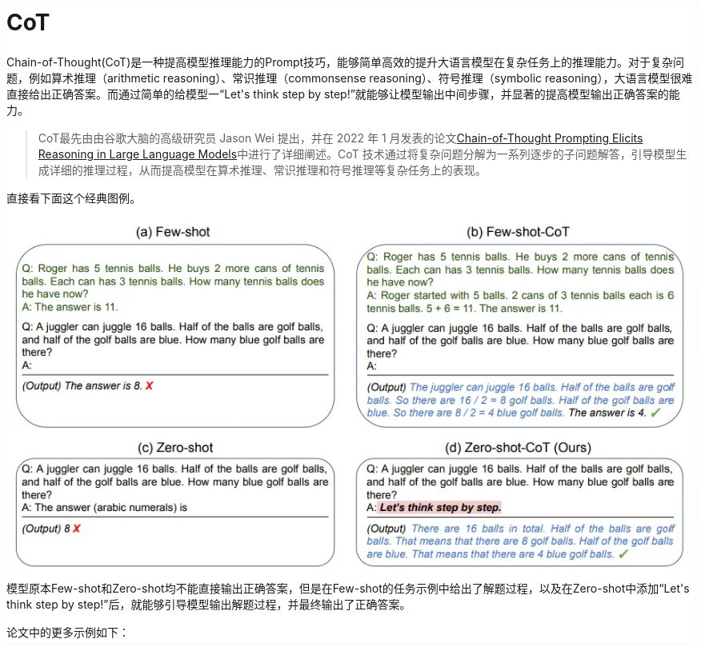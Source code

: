 # CoT
Chain-of-Thought(CoT)是一种提高模型推理能力的Prompt技巧，能够简单高效的提升大语言模型在复杂任务上的推理能力。对于复杂问题，例如算术推理（arithmetic reasoning）、常识推理（commonsense reasoning）、符号推理（symbolic reasoning），大语言模型很难直接给出正确答案。而通过简单的给模型一“Let's think step by step!”就能够让模型输出中间步骤，并显著的提高模型输出正确答案的能力。

> CoT最先由由谷歌大脑的高级研究员 Jason Wei 提出，并在 2022 年 1 月发表的论文[Chain-of-Thought Prompting Elicits Reasoning in Large Language Models](https://arxiv.org/abs/2201.11903)中进行了详细阐述。CoT 技术通过将复杂问题分解为一系列逐步的子问题解答，引导模型生成详细的推理过程，从而提高模型在算术推理、常识推理和符号推理等复杂任务上的表现。

直接看下面这个经典图例。
![alt text](./_img/cot_prompt.png)
模型原本Few-shot和Zero-shot均不能直接输出正确答案，但是在Few-shot的任务示例中给出了解题过程，以及在Zero-shot中添加“Let's think step by step!”后，就能够引导模型输出解题过程，并最终输出了正确答案。

论文中的更多示例如下：